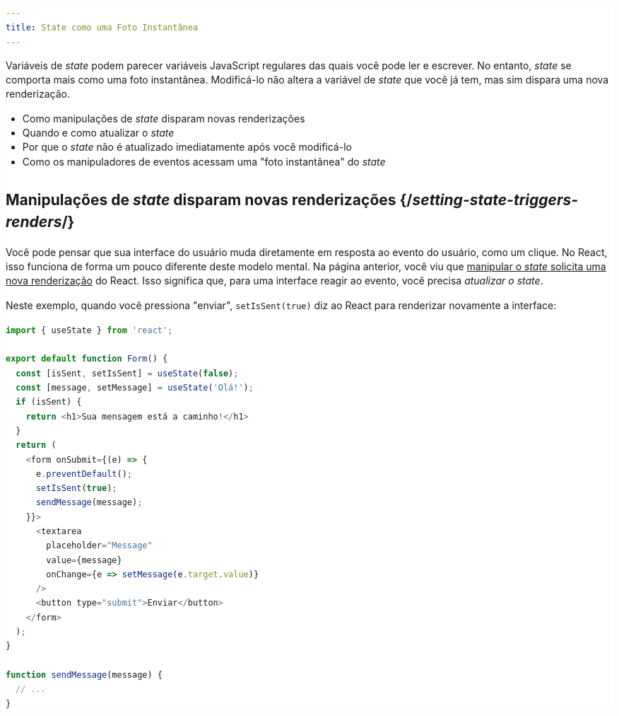 ```yaml
---
title: State como uma Foto Instantânea
---
```


<Intro>

Variáveis de *state* podem parecer variáveis JavaScript regulares das quais você pode ler e escrever. No entanto, *state* se comporta mais como uma foto instantânea. Modificá-lo não altera a variável de *state* que você já tem, mas sim dispara uma nova renderização.

</Intro>

<YouWillLearn>

* Como manipulações de *state* disparam novas renderizações
* Quando e como atualizar o *state*
* Por que o *state* não é atualizado imediatamente após você modificá-lo
* Como os manipuladores de eventos acessam uma "foto instantânea" do *state*

</YouWillLearn>

## Manipulações de *state* disparam novas renderizações {/*setting-state-triggers-renders*/}

Você pode pensar que sua interface do usuário muda diretamente em resposta ao evento do usuário, como um clique. No React, isso funciona de forma um pouco diferente deste modelo mental. Na página anterior, você viu que [manipular o *state* solicita uma nova renderização](/learn/render-and-commit#step-1-trigger-a-render) do React. Isso significa que, para uma interface reagir ao evento, você precisa *atualizar o state*.

Neste exemplo, quando você pressiona "enviar", `setIsSent(true)` diz ao React para renderizar novamente a interface:

<Sandpack>

```js
import { useState } from 'react';

export default function Form() {
  const [isSent, setIsSent] = useState(false);
  const [message, setMessage] = useState('Olá!');
  if (isSent) {
    return <h1>Sua mensagem está a caminho!</h1>
  }
  return (
    <form onSubmit={(e) => {
      e.preventDefault();
      setIsSent(true);
      sendMessage(message);
    }}>
      <textarea
        placeholder="Message"
        value={message}
        onChange={e => setMessage(e.target.value)}
      />
      <button type="submit">Enviar</button>
    </form>
  );
}

function sendMessage(message) {
  // ...
}
```
